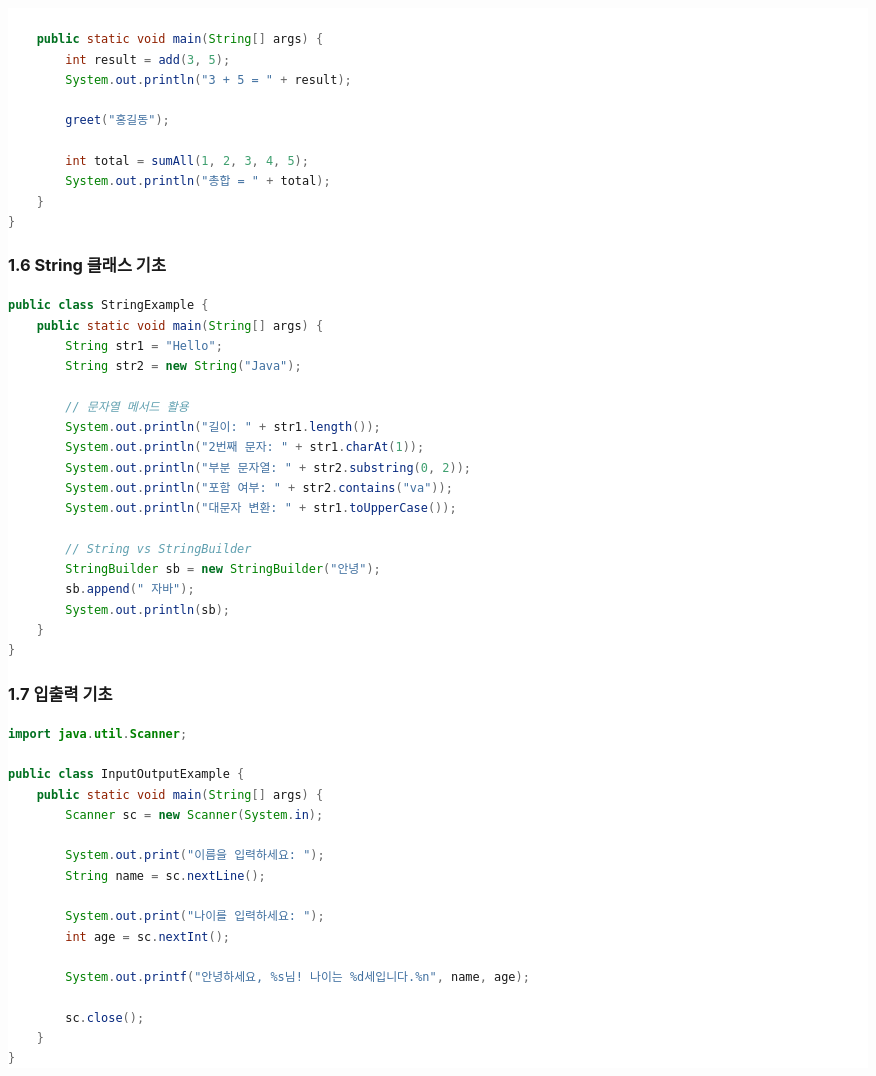 ```java

    public static void main(String[] args) {
        int result = add(3, 5);
        System.out.println("3 + 5 = " + result);

        greet("홍길동");

        int total = sumAll(1, 2, 3, 4, 5);
        System.out.println("총합 = " + total);
    }
}
```

### 1.6 String 클래스 기초

```java
public class StringExample {
    public static void main(String[] args) {
        String str1 = "Hello";
        String str2 = new String("Java");

        // 문자열 메서드 활용
        System.out.println("길이: " + str1.length());
        System.out.println("2번째 문자: " + str1.charAt(1));
        System.out.println("부분 문자열: " + str2.substring(0, 2));
        System.out.println("포함 여부: " + str2.contains("va"));
        System.out.println("대문자 변환: " + str1.toUpperCase());

        // String vs StringBuilder
        StringBuilder sb = new StringBuilder("안녕");
        sb.append(" 자바");
        System.out.println(sb);
    }
}
```

### 1.7 입출력 기초

```java
import java.util.Scanner;

public class InputOutputExample {
    public static void main(String[] args) {
        Scanner sc = new Scanner(System.in);

        System.out.print("이름을 입력하세요: ");
        String name = sc.nextLine();

        System.out.print("나이를 입력하세요: ");
        int age = sc.nextInt();

        System.out.printf("안녕하세요, %s님! 나이는 %d세입니다.%n", name, age);

        sc.close();
    }
}
```
